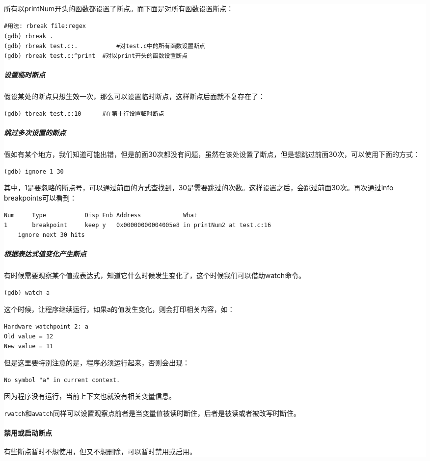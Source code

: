 所有以printNum开头的函数都设置了断点。而下面是对所有函数设置断点：

```shell
#用法: rbreak file:regex
(gdb) rbreak .
(gdb) rbreak test.c:.			#对test.c中的所有函数设置断点
(gdb) rbreak test.c:^print	#对以print开头的函数设置断点
```

##### 设置临时断点

假设某处的断点只想生效一次，那么可以设置临时断点，这样断点后面就不复存在了：

```shell
(gdb) tbreak test.c:10		#在第十行设置临时断点
```

##### 跳过多次设置的断点

假如有某个地方，我们知道可能出错，但是前面30次都没有问题，虽然在该处设置了断点，但是想跳过前面30次，可以使用下面的方式：

```shell
(gdb) ignore 1 30
```

其中，1是要忽略的断点号，可以通过前面的方式查找到，30是需要跳过的次数。这样设置之后，会跳过前面30次。再次通过info breakpoints可以看到：

```shell
Num     Type           Disp Enb Address            What
1       breakpoint     keep y   0x00000000004005e8 in printNum2 at test.c:16
    ignore next 30 hits
```

##### 根据表达式值变化产生断点

有时候需要观察某个值或表达式，知道它什么时候发生变化了，这个时候我们可以借助watch命令。

```shell
(gdb) watch a
```

这个时候，让程序继续运行，如果a的值发生变化，则会打印相关内容，如：

```shell
Hardware watchpoint 2: a
Old value = 12
New value = 11
```

但是这里要特别注意的是，程序必须运行起来，否则会出现：

```shell
No symbol "a" in current context.
```

因为程序没有运行，当前上下文也就没有相关变量信息。

`rwatch`和`awatch`同样可以设置观察点前者是当变量值被读时断住，后者是被读或者被改写时断住。

#### 禁用或启动断点

有些断点暂时不想使用，但又不想删除，可以暂时禁用或启用。
